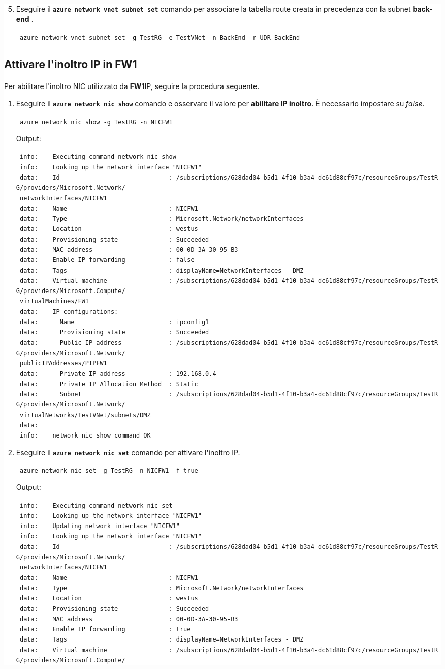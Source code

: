 5. Eseguire il **`azure network vnet subnet set`** comando per associare la tabella route creata in precedenza con la subnet **back-end** .

        azure network vnet subnet set -g TestRG -e TestVNet -n BackEnd -r UDR-BackEnd

## <a name="enable-ip-forwarding-on-fw1"></a>Attivare l'inoltro IP in FW1
Per abilitare l'inoltro NIC utilizzato da **FW1**IP, seguire la procedura seguente.

1. Eseguire il **`azure network nic show`** comando e osservare il valore per **abilitare IP inoltro**. È necessario impostare su *false*.

        azure network nic show -g TestRG -n NICFW1

    Output:
        
        info:    Executing command network nic show
        info:    Looking up the network interface "NICFW1"
        data:    Id                              : /subscriptions/628dad04-b5d1-4f10-b3a4-dc61d88cf97c/resourceGroups/TestRG/providers/Microsoft.Network/
        networkInterfaces/NICFW1
        data:    Name                            : NICFW1
        data:    Type                            : Microsoft.Network/networkInterfaces
        data:    Location                        : westus
        data:    Provisioning state              : Succeeded
        data:    MAC address                     : 00-0D-3A-30-95-B3
        data:    Enable IP forwarding            : false
        data:    Tags                            : displayName=NetworkInterfaces - DMZ
        data:    Virtual machine                 : /subscriptions/628dad04-b5d1-4f10-b3a4-dc61d88cf97c/resourceGroups/TestRG/providers/Microsoft.Compute/
        virtualMachines/FW1
        data:    IP configurations:
        data:      Name                          : ipconfig1
        data:      Provisioning state            : Succeeded
        data:      Public IP address             : /subscriptions/628dad04-b5d1-4f10-b3a4-dc61d88cf97c/resourceGroups/TestRG/providers/Microsoft.Network/
        publicIPAddresses/PIPFW1
        data:      Private IP address            : 192.168.0.4
        data:      Private IP Allocation Method  : Static
        data:      Subnet                        : /subscriptions/628dad04-b5d1-4f10-b3a4-dc61d88cf97c/resourceGroups/TestRG/providers/Microsoft.Network/
        virtualNetworks/TestVNet/subnets/DMZ
        data:    
        info:    network nic show command OK

2. Eseguire il **`azure network nic set`** comando per attivare l'inoltro IP.

        azure network nic set -g TestRG -n NICFW1 -f true

    Output:

        info:    Executing command network nic set
        info:    Looking up the network interface "NICFW1"
        info:    Updating network interface "NICFW1"
        info:    Looking up the network interface "NICFW1"
        data:    Id                              : /subscriptions/628dad04-b5d1-4f10-b3a4-dc61d88cf97c/resourceGroups/TestRG/providers/Microsoft.Network/
        networkInterfaces/NICFW1
        data:    Name                            : NICFW1
        data:    Type                            : Microsoft.Network/networkInterfaces
        data:    Location                        : westus
        data:    Provisioning state              : Succeeded
        data:    MAC address                     : 00-0D-3A-30-95-B3
        data:    Enable IP forwarding            : true
        data:    Tags                            : displayName=NetworkInterfaces - DMZ
        data:    Virtual machine                 : /subscriptions/628dad04-b5d1-4f10-b3a4-dc61d88cf97c/resourceGroups/TestRG/providers/Microsoft.Compute/